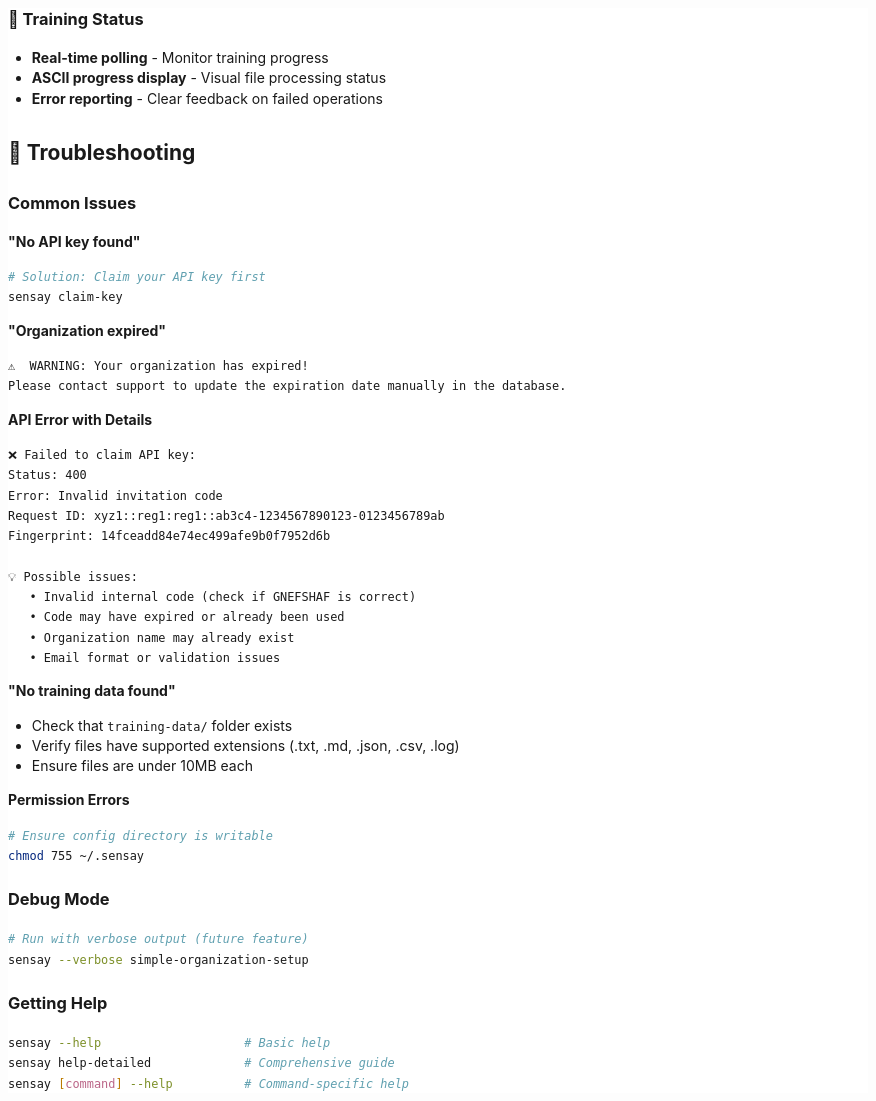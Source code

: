 ### 🔄 Training Status
- **Real-time polling** - Monitor training progress
- **ASCII progress display** - Visual file processing status
- **Error reporting** - Clear feedback on failed operations

## 🚨 Troubleshooting

### Common Issues

**"No API key found"**
```bash
# Solution: Claim your API key first
sensay claim-key
```

**"Organization expired"**
```
⚠️  WARNING: Your organization has expired!
Please contact support to update the expiration date manually in the database.
```

**API Error with Details**
```
❌ Failed to claim API key:
Status: 400
Error: Invalid invitation code
Request ID: xyz1::reg1:reg1::ab3c4-1234567890123-0123456789ab
Fingerprint: 14fceadd84e74ec499afe9b0f7952d6b

💡 Possible issues:
   • Invalid internal code (check if GNEFSHAF is correct)
   • Code may have expired or already been used
   • Organization name may already exist
   • Email format or validation issues
```

**"No training data found"**
- Check that `training-data/` folder exists
- Verify files have supported extensions (.txt, .md, .json, .csv, .log)
- Ensure files are under 10MB each

**Permission Errors**
```bash
# Ensure config directory is writable
chmod 755 ~/.sensay
```

### Debug Mode
```bash
# Run with verbose output (future feature)
sensay --verbose simple-organization-setup
```

### Getting Help
```bash
sensay --help                    # Basic help
sensay help-detailed             # Comprehensive guide
sensay [command] --help          # Command-specific help
```
